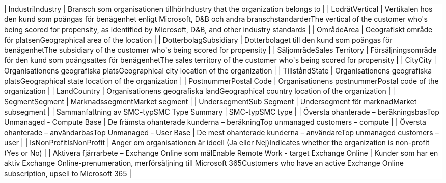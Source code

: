 | <span data-ttu-id="45f4d-603">Industri</span><span class="sxs-lookup"><span data-stu-id="45f4d-603">Industry</span></span> | <span data-ttu-id="45f4d-604">Bransch som organisationen tillhör</span><span class="sxs-lookup"><span data-stu-id="45f4d-604">Industry that the organization belongs to</span></span> | 
| <span data-ttu-id="45f4d-605">Lodrät</span><span class="sxs-lookup"><span data-stu-id="45f4d-605">Vertical</span></span> | <span data-ttu-id="45f4d-606">Vertikalen hos den kund som poängas för benägenhet enligt Microsoft, D&B och andra branschstandarder</span><span class="sxs-lookup"><span data-stu-id="45f4d-606">The vertical of the customer who's being scored for propensity, as identified by Microsoft, D&B, and other industry standards</span></span> | 
| <span data-ttu-id="45f4d-607">Område</span><span class="sxs-lookup"><span data-stu-id="45f4d-607">Area</span></span> | <span data-ttu-id="45f4d-608">Geografiskt område för platsen</span><span class="sxs-lookup"><span data-stu-id="45f4d-608">Geographical area of the location</span></span> | 
| <span data-ttu-id="45f4d-609">Dotterbolag</span><span class="sxs-lookup"><span data-stu-id="45f4d-609">Subsidiary</span></span> | <span data-ttu-id="45f4d-610">Dotterbolaget till den kund som poängas för benägenhet</span><span class="sxs-lookup"><span data-stu-id="45f4d-610">The subsidiary of the customer who's being scored for propensity</span></span> | 
| <span data-ttu-id="45f4d-611">Säljområde</span><span class="sxs-lookup"><span data-stu-id="45f4d-611">Sales Territory</span></span> | <span data-ttu-id="45f4d-612">Försäljningsområde för den kund som poängsattes för benägenhet</span><span class="sxs-lookup"><span data-stu-id="45f4d-612">The sales territory of the customer who's being scored for propensity</span></span> | 
| <span data-ttu-id="45f4d-613">City</span><span class="sxs-lookup"><span data-stu-id="45f4d-613">City</span></span> | <span data-ttu-id="45f4d-614">Organisationens geografiska plats</span><span class="sxs-lookup"><span data-stu-id="45f4d-614">Geographical city location of the organization</span></span> | 
| <span data-ttu-id="45f4d-615">Tillstånd</span><span class="sxs-lookup"><span data-stu-id="45f4d-615">State</span></span> | <span data-ttu-id="45f4d-616">Organisationens geografiska plats</span><span class="sxs-lookup"><span data-stu-id="45f4d-616">Geographical state location of the organization</span></span> | 
| <span data-ttu-id="45f4d-617">Postnummer</span><span class="sxs-lookup"><span data-stu-id="45f4d-617">Postal Code</span></span> | <span data-ttu-id="45f4d-618">Organisationens postnummer</span><span class="sxs-lookup"><span data-stu-id="45f4d-618">Postal code of the organization</span></span> | 
| <span data-ttu-id="45f4d-619">Land</span><span class="sxs-lookup"><span data-stu-id="45f4d-619">Country</span></span> | <span data-ttu-id="45f4d-620">Organisationens geografiska land</span><span class="sxs-lookup"><span data-stu-id="45f4d-620">Geographical country location of the organization</span></span> | 
| <span data-ttu-id="45f4d-621">Segment</span><span class="sxs-lookup"><span data-stu-id="45f4d-621">Segment</span></span> | <span data-ttu-id="45f4d-622">Marknadssegment</span><span class="sxs-lookup"><span data-stu-id="45f4d-622">Market segment</span></span> | 
| <span data-ttu-id="45f4d-623">Undersegment</span><span class="sxs-lookup"><span data-stu-id="45f4d-623">Sub Segment</span></span> | <span data-ttu-id="45f4d-624">Undersegment för marknad</span><span class="sxs-lookup"><span data-stu-id="45f4d-624">Market subsegment</span></span> | 
| <span data-ttu-id="45f4d-625">Sammanfattning av SMC-typ</span><span class="sxs-lookup"><span data-stu-id="45f4d-625">SMC Type Summary</span></span> | <span data-ttu-id="45f4d-626">SMC-typ</span><span class="sxs-lookup"><span data-stu-id="45f4d-626">SMC type</span></span> | 
| <span data-ttu-id="45f4d-627">Översta ohanterade – beräkningsbas</span><span class="sxs-lookup"><span data-stu-id="45f4d-627">Top Unmanaged - Compute Base</span></span> | <span data-ttu-id="45f4d-628">De främsta ohanterade kunderna – beräkning</span><span class="sxs-lookup"><span data-stu-id="45f4d-628">Top unmanaged customers – compute</span></span> | 
| <span data-ttu-id="45f4d-629">Översta ohanterade – användarbas</span><span class="sxs-lookup"><span data-stu-id="45f4d-629">Top Unmanaged - User Base</span></span> | <span data-ttu-id="45f4d-630">De mest ohanterade kunderna – användare</span><span class="sxs-lookup"><span data-stu-id="45f4d-630">Top unmanaged customers – user</span></span> | 
| <span data-ttu-id="45f4d-631">IsNonProfit</span><span class="sxs-lookup"><span data-stu-id="45f4d-631">IsNonProfit</span></span> | <span data-ttu-id="45f4d-632">Anger om organisationen är ideell (Ja eller Nej)</span><span class="sxs-lookup"><span data-stu-id="45f4d-632">Indicates whether the organization is non-profit (Yes or No)</span></span> | 
| <span data-ttu-id="45f4d-633">Aktivera fjärrarbete – Exchange Online som mål</span><span class="sxs-lookup"><span data-stu-id="45f4d-633">Enable Remote Work - target Exchange Online</span></span> | <span data-ttu-id="45f4d-634">Kunder som har en aktiv Exchange Online-prenumeration, merförsäljning till Microsoft 365</span><span class="sxs-lookup"><span data-stu-id="45f4d-634">Customers who have an active Exchange Online subscription, upsell to Microsoft 365</span></span> | 
